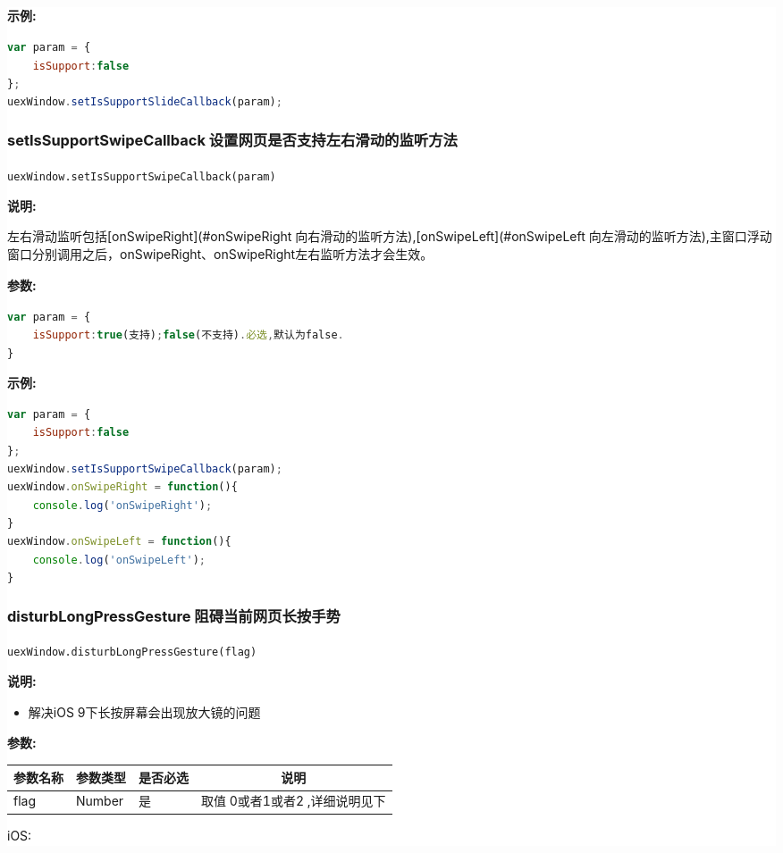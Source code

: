 **示例:**

```javascript
var param = {
    isSupport:false
};
uexWindow.setIsSupportSlideCallback(param);
```

###  setIsSupportSwipeCallback 设置网页是否支持左右滑动的监听方法

`uexWindow.setIsSupportSwipeCallback(param)`

**说明:**

左右滑动监听包括[onSwipeRight](#onSwipeRight 向右滑动的监听方法),[onSwipeLeft](#onSwipeLeft 向左滑动的监听方法),主窗口浮动窗口分别调用之后，onSwipeRight、onSwipeRight左右监听方法才会生效。

**参数:**

```javascript
var param = {
    isSupport:true(支持);false(不支持).必选,默认为false.
}
```



**示例:**

```javascript
var param = {
    isSupport:false
};
uexWindow.setIsSupportSwipeCallback(param);
uexWindow.onSwipeRight = function(){
    console.log('onSwipeRight');
}
uexWindow.onSwipeLeft = function(){
    console.log('onSwipeLeft');
}
```

###  disturbLongPressGesture 阻碍当前网页长按手势

`uexWindow.disturbLongPressGesture(flag)`

**说明:**

* 解决iOS 9下长按屏幕会出现放大镜的问题


**参数:**

| 参数名称 | 参数类型   | 是否必选 | 说明                 |
| ---- | ------ | ---- | ------------------ |
| flag | Number | 是    | 取值 0或者1或者2 ,详细说明见下 |

iOS:
